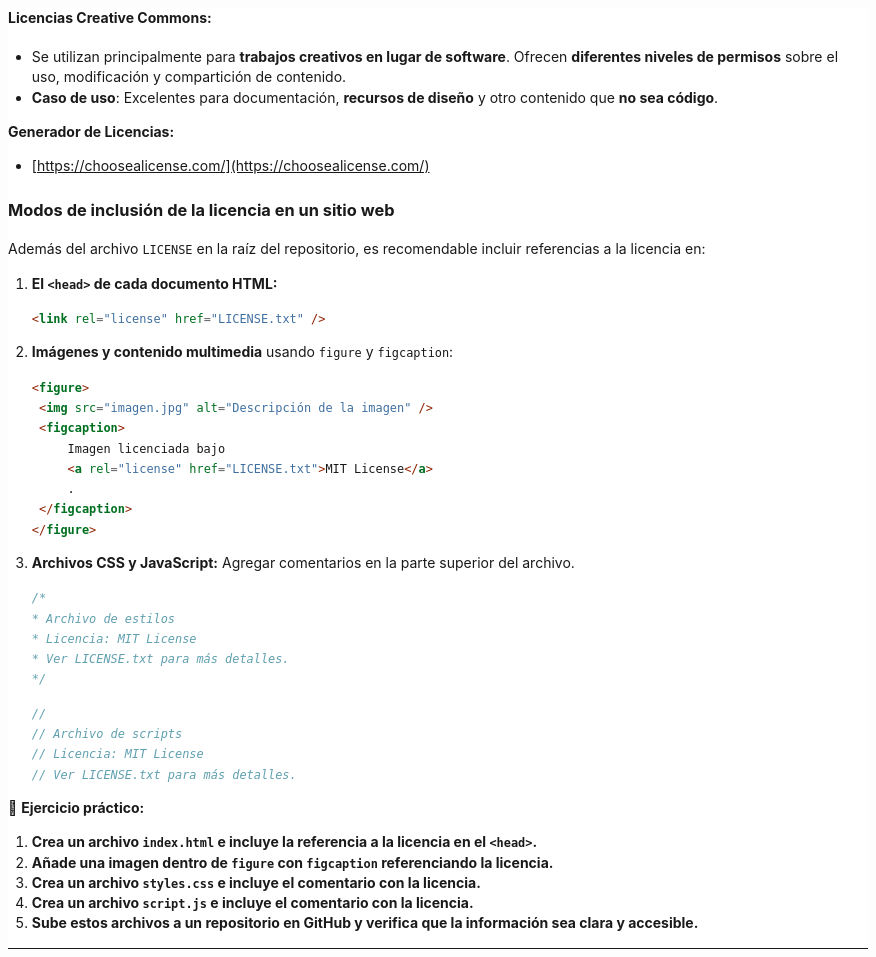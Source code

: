 #### **Licencias Creative Commons:**

- Se utilizan principalmente para **trabajos creativos en lugar de software**. Ofrecen **diferentes niveles de permisos** sobre el uso, modificación y compartición de contenido.
- **Caso de uso**: Excelentes para documentación, **recursos de diseño** y otro contenido que **no sea código**.

**Generador de Licencias:**

- [https://choosealicense.com/](https://choosealicense.com/)

### **Modos de inclusión de la licencia en un sitio web**

Además del archivo `LICENSE` en la raíz del repositorio, es recomendable incluir referencias a la licencia en:

1. **El `<head>` de cada documento HTML:**
   ```html
   <link rel="license" href="LICENSE.txt" />
   ```
2. **Imágenes y contenido multimedia** usando `figure` y `figcaption`:
   ```html
   <figure>
   	<img src="imagen.jpg" alt="Descripción de la imagen" />
   	<figcaption>
   		Imagen licenciada bajo
   		<a rel="license" href="LICENSE.txt">MIT License</a>
   		.
   	</figcaption>
   </figure>
   ```
3. **Archivos CSS y JavaScript:** Agregar comentarios en la parte superior del archivo.

   ```css
   /*
   * Archivo de estilos
   * Licencia: MIT License
   * Ver LICENSE.txt para más detalles.
   */
   ```

   ```javascript
   //
   // Archivo de scripts
   // Licencia: MIT License
   // Ver LICENSE.txt para más detalles.
   ```

📌 **Ejercicio práctico:**

1. **Crea un archivo `index.html` e incluye la referencia a la licencia en el `<head>`.**
2. **Añade una imagen dentro de `figure` con `figcaption` referenciando la licencia.**
3. **Crea un archivo `styles.css` e incluye el comentario con la licencia.**
4. **Crea un archivo `script.js` e incluye el comentario con la licencia.**
5. **Sube estos archivos a un repositorio en GitHub y verifica que la información sea clara y accesible.**

---
